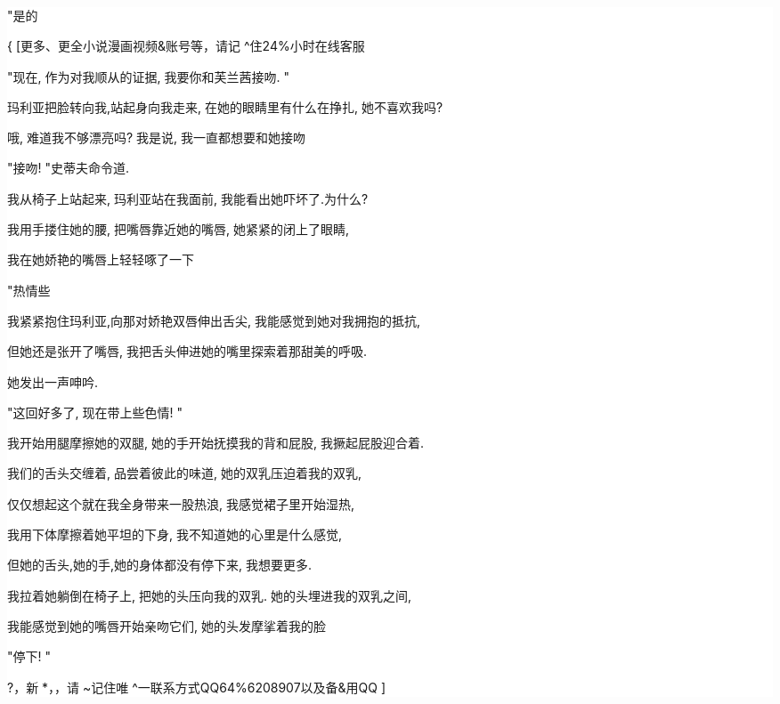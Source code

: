 



 "是的

{ [更多、更全小说漫画视频&账号等，请记 ^住24%小时在线客服



 "现在, 作为对我顺从的证据, 我要你和芙兰茜接吻. "



玛利亚把脸转向我,站起身向我走来, 在她的眼睛里有什么在挣扎, 她不喜欢我吗?

哦, 难道我不够漂亮吗? 我是说, 我一直都想要和她接吻



 "接吻! "史蒂夫命令道.





我从椅子上站起来, 玛利亚站在我面前, 我能看出她吓坏了.为什么?

我用手搂住她的腰, 把嘴唇靠近她的嘴唇, 她紧紧的闭上了眼睛,

我在她娇艳的嘴唇上轻轻啄了一下



 "热情些





我紧紧抱住玛利亚,向那对娇艳双唇伸出舌尖, 我能感觉到她对我拥抱的抵抗,

但她还是张开了嘴唇, 我把舌头伸进她的嘴里探索着那甜美的呼吸.

她发出一声呻吟.



 "这回好多了, 现在带上些色情! "



我开始用腿摩擦她的双腿, 她的手开始抚摸我的背和屁股, 我撅起屁股迎合着.

我们的舌头交缠着, 品尝着彼此的味道, 她的双乳压迫着我的双乳,

仅仅想起这个就在我全身带来一股热浪, 我感觉裙子里开始湿热,

我用下体摩擦着她平坦的下身, 我不知道她的心里是什么感觉,

但她的舌头,她的手,她的身体都没有停下来, 我想要更多.

我拉着她躺倒在椅子上, 把她的头压向我的双乳. 她的头埋进我的双乳之间,

我能感觉到她的嘴唇开始亲吻它们, 她的头发摩挲着我的脸



 "停下! "



?，新 *，，请 ~记住唯 ^一联系方式QQ64%6208907以及备&用QQ ]
